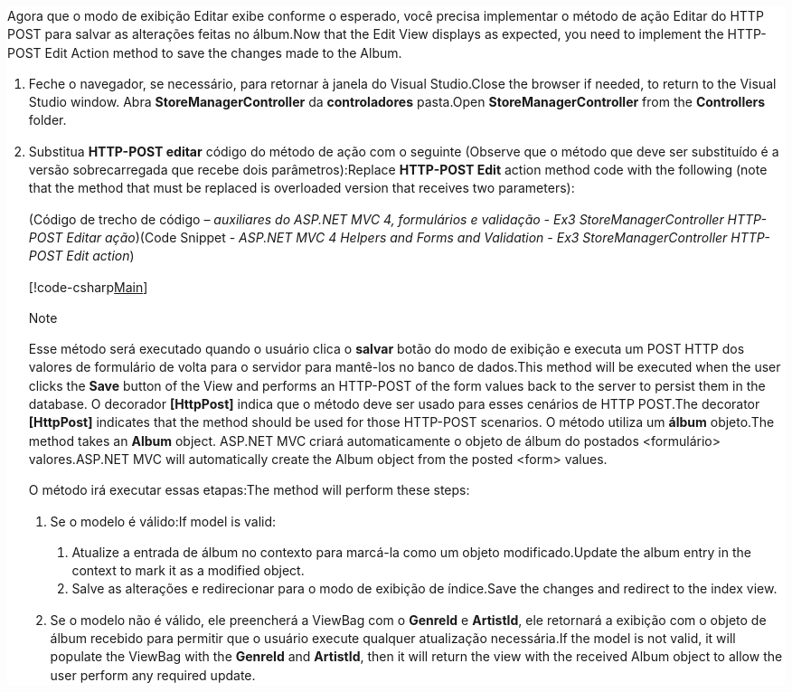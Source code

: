 <span data-ttu-id="6f28f-303">Agora que o modo de exibição Editar exibe conforme o esperado, você precisa implementar o método de ação Editar do HTTP POST para salvar as alterações feitas no álbum.</span><span class="sxs-lookup"><span data-stu-id="6f28f-303">Now that the Edit View displays as expected, you need to implement the HTTP-POST Edit Action method to save the changes made to the Album.</span></span>

1. <span data-ttu-id="6f28f-304">Feche o navegador, se necessário, para retornar à janela do Visual Studio.</span><span class="sxs-lookup"><span data-stu-id="6f28f-304">Close the browser if needed, to return to the Visual Studio window.</span></span> <span data-ttu-id="6f28f-305">Abra **StoreManagerController** da **controladores** pasta.</span><span class="sxs-lookup"><span data-stu-id="6f28f-305">Open **StoreManagerController** from the **Controllers** folder.</span></span>
2. <span data-ttu-id="6f28f-306">Substitua **HTTP-POST editar** código do método de ação com o seguinte (Observe que o método que deve ser substituído é a versão sobrecarregada que recebe dois parâmetros):</span><span class="sxs-lookup"><span data-stu-id="6f28f-306">Replace **HTTP-POST Edit** action method code with the following (note that the method that must be replaced is overloaded version that receives two parameters):</span></span>

    <span data-ttu-id="6f28f-307">(Código de trecho de código – *auxiliares do ASP.NET MVC 4, formulários e validação - Ex3 StoreManagerController HTTP-POST Editar ação*)</span><span class="sxs-lookup"><span data-stu-id="6f28f-307">(Code Snippet - *ASP.NET MVC 4 Helpers and Forms and Validation - Ex3 StoreManagerController HTTP-POST Edit action*)</span></span>

    [!code-csharp[Main](aspnet-mvc-4-helpers-forms-and-validation/samples/sample11.cs)]

    > [!NOTE]
    > <span data-ttu-id="6f28f-308">Esse método será executado quando o usuário clica o **salvar** botão do modo de exibição e executa um POST HTTP dos valores de formulário de volta para o servidor para mantê-los no banco de dados.</span><span class="sxs-lookup"><span data-stu-id="6f28f-308">This method will be executed when the user clicks the **Save** button of the View and performs an HTTP-POST of the form values back to the server to persist them in the database.</span></span> <span data-ttu-id="6f28f-309">O decorador **[HttpPost]** indica que o método deve ser usado para esses cenários de HTTP POST.</span><span class="sxs-lookup"><span data-stu-id="6f28f-309">The decorator **[HttpPost]** indicates that the method should be used for those HTTP-POST scenarios.</span></span> <span data-ttu-id="6f28f-310">O método utiliza um **álbum** objeto.</span><span class="sxs-lookup"><span data-stu-id="6f28f-310">The method takes an **Album** object.</span></span> <span data-ttu-id="6f28f-311">ASP.NET MVC criará automaticamente o objeto de álbum do postados &lt;formulário&gt; valores.</span><span class="sxs-lookup"><span data-stu-id="6f28f-311">ASP.NET MVC will automatically create the Album object from the posted &lt;form&gt; values.</span></span>
    > 
    > <span data-ttu-id="6f28f-312">O método irá executar essas etapas:</span><span class="sxs-lookup"><span data-stu-id="6f28f-312">The method will perform these steps:</span></span>
    > 
    > 1. <span data-ttu-id="6f28f-313">Se o modelo é válido:</span><span class="sxs-lookup"><span data-stu-id="6f28f-313">If model is valid:</span></span>
    > 
    >     1. <span data-ttu-id="6f28f-314">Atualize a entrada de álbum no contexto para marcá-la como um objeto modificado.</span><span class="sxs-lookup"><span data-stu-id="6f28f-314">Update the album entry in the context to mark it as a modified object.</span></span>
    >     2. <span data-ttu-id="6f28f-315">Salve as alterações e redirecionar para o modo de exibição de índice.</span><span class="sxs-lookup"><span data-stu-id="6f28f-315">Save the changes and redirect to the index view.</span></span>
    > 2. <span data-ttu-id="6f28f-316">Se o modelo não é válido, ele preencherá a ViewBag com o **GenreId** e **ArtistId**, ele retornará a exibição com o objeto de álbum recebido para permitir que o usuário execute qualquer atualização necessária.</span><span class="sxs-lookup"><span data-stu-id="6f28f-316">If the model is not valid, it will populate the ViewBag with the **GenreId** and **ArtistId**, then it will return the view with the received Album object to allow the user perform any required update.</span></span>

